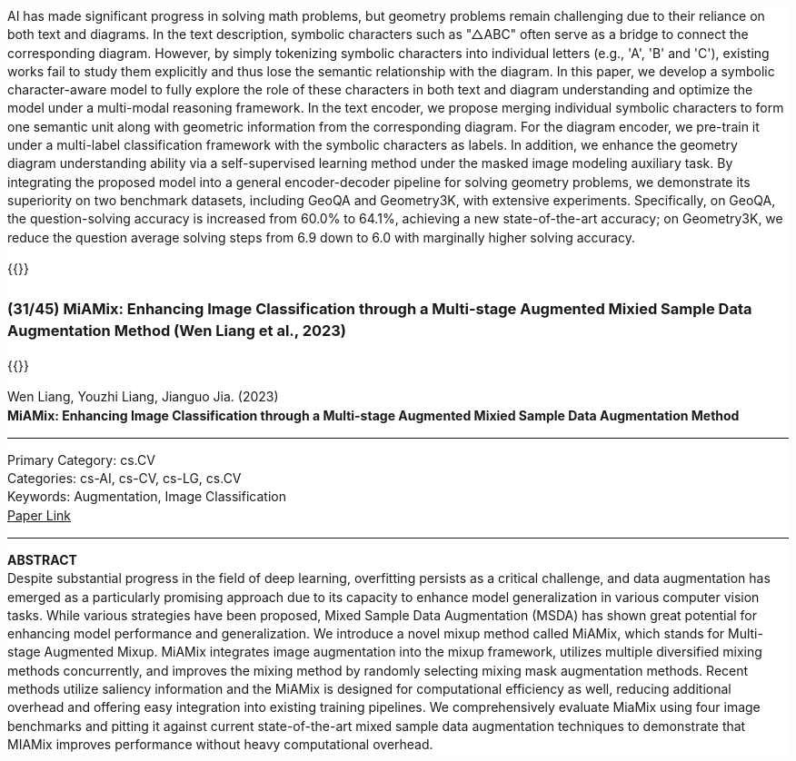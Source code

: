AI has made significant progress in solving math problems, but geometry problems remain challenging due to their reliance on both text and diagrams. In the text description, symbolic characters such as "$\triangle$ABC" often serve as a bridge to connect the corresponding diagram. However, by simply tokenizing symbolic characters into individual letters (e.g., 'A', 'B' and 'C'), existing works fail to study them explicitly and thus lose the semantic relationship with the diagram. In this paper, we develop a symbolic character-aware model to fully explore the role of these characters in both text and diagram understanding and optimize the model under a multi-modal reasoning framework. In the text encoder, we propose merging individual symbolic characters to form one semantic unit along with geometric information from the corresponding diagram. For the diagram encoder, we pre-train it under a multi-label classification framework with the symbolic characters as labels. In addition, we enhance the geometry diagram understanding ability via a self-supervised learning method under the masked image modeling auxiliary task. By integrating the proposed model into a general encoder-decoder pipeline for solving geometry problems, we demonstrate its superiority on two benchmark datasets, including GeoQA and Geometry3K, with extensive experiments. Specifically, on GeoQA, the question-solving accuracy is increased from 60.0\% to 64.1\%, achieving a new state-of-the-art accuracy; on Geometry3K, we reduce the question average solving steps from 6.9 down to 6.0 with marginally higher solving accuracy.

{{</citation>}}


### (31/45) MiAMix: Enhancing Image Classification through a Multi-stage Augmented Mixied Sample Data Augmentation Method (Wen Liang et al., 2023)

{{<citation>}}

Wen Liang, Youzhi Liang, Jianguo Jia. (2023)  
**MiAMix: Enhancing Image Classification through a Multi-stage Augmented Mixied Sample Data Augmentation Method**  

---
Primary Category: cs.CV  
Categories: cs-AI, cs-CV, cs-LG, cs.CV  
Keywords: Augmentation, Image Classification  
[Paper Link](http://arxiv.org/abs/2308.02804v1)  

---


**ABSTRACT**  
Despite substantial progress in the field of deep learning, overfitting persists as a critical challenge, and data augmentation has emerged as a particularly promising approach due to its capacity to enhance model generalization in various computer vision tasks. While various strategies have been proposed, Mixed Sample Data Augmentation (MSDA) has shown great potential for enhancing model performance and generalization. We introduce a novel mixup method called MiAMix, which stands for Multi-stage Augmented Mixup. MiAMix integrates image augmentation into the mixup framework, utilizes multiple diversified mixing methods concurrently, and improves the mixing method by randomly selecting mixing mask augmentation methods. Recent methods utilize saliency information and the MiAMix is designed for computational efficiency as well, reducing additional overhead and offering easy integration into existing training pipelines. We comprehensively evaluate MiaMix using four image benchmarks and pitting it against current state-of-the-art mixed sample data augmentation techniques to demonstrate that MIAMix improves performance without heavy computational overhead.
